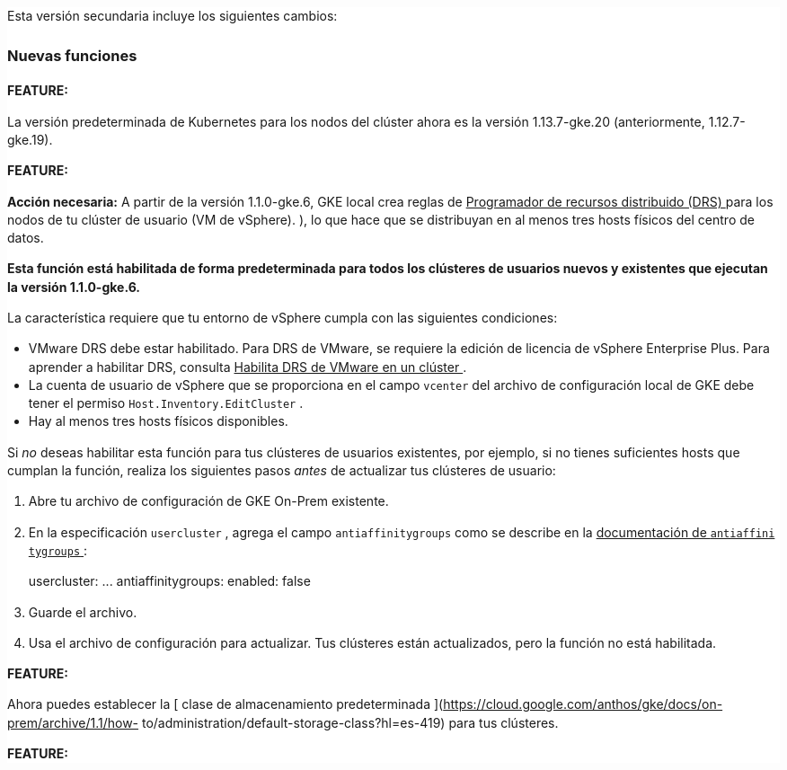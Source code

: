 Esta versión secundaria incluye los siguientes cambios:

###  Nuevas funciones

**FEATURE:**

La versión predeterminada de Kubernetes para los nodos del clúster ahora es la
versión 1.13.7-gke.20 (anteriormente, 1.12.7-gke.19).

**FEATURE:**

**Acción necesaria:** A partir de la versión 1.1.0-gke.6, GKE local crea
reglas de [ Programador de recursos distribuido (DRS)
](https://www.vmware.com/products/vsphere/drs-dpm.html) para los nodos de tu
clúster de usuario (VM de vSphere). ), lo que hace que se distribuyan en al
menos tres hosts físicos del centro de datos.

**Esta función está habilitada de forma predeterminada para todos los
clústeres de usuarios nuevos y existentes que ejecutan la versión
1.1.0-gke.6.**

La característica requiere que tu entorno de vSphere cumpla con las siguientes
condiciones:

  * VMware DRS debe estar habilitado. Para DRS de VMware, se requiere la edición de licencia de vSphere Enterprise Plus. Para aprender a habilitar DRS, consulta [ Habilita DRS de VMware en un clúster ](https://kb.vmware.com/s/article/1034280) . 
  * La cuenta de usuario de vSphere que se proporciona en el campo ` vcenter ` del archivo de configuración local de GKE debe tener el permiso ` Host.Inventory.EditCluster ` . 
  * Hay al menos tres hosts físicos disponibles. 

Si _no_ deseas habilitar esta función para tus clústeres de usuarios
existentes, por ejemplo, si no tienes suficientes hosts que cumplan la
función, realiza los siguientes pasos _antes_ de actualizar tus clústeres de
usuario:

  1. Abre tu archivo de configuración de GKE On-Prem existente. 
  2. En la especificación ` usercluster ` , agrega el campo ` antiaffinitygroups ` como se describe en la [ documentación de ` antiaffinitygroups ` ](https://cloud.google.com/anthos/gke/docs/on-prem/archive/1.1/how-to/installation/install?hl=es-419#antiaffinitygroups) : 
    
        usercluster:
          ...
          antiaffinitygroups:
            enabled: false
    

  3. Guarde el archivo. 
  4. Usa el archivo de configuración para actualizar. Tus clústeres están actualizados, pero la función no está habilitada. 

**FEATURE:**

Ahora puedes establecer la [ clase de almacenamiento predeterminada
](https://cloud.google.com/anthos/gke/docs/on-prem/archive/1.1/how-
to/administration/default-storage-class?hl=es-419) para tus clústeres.

**FEATURE:**
